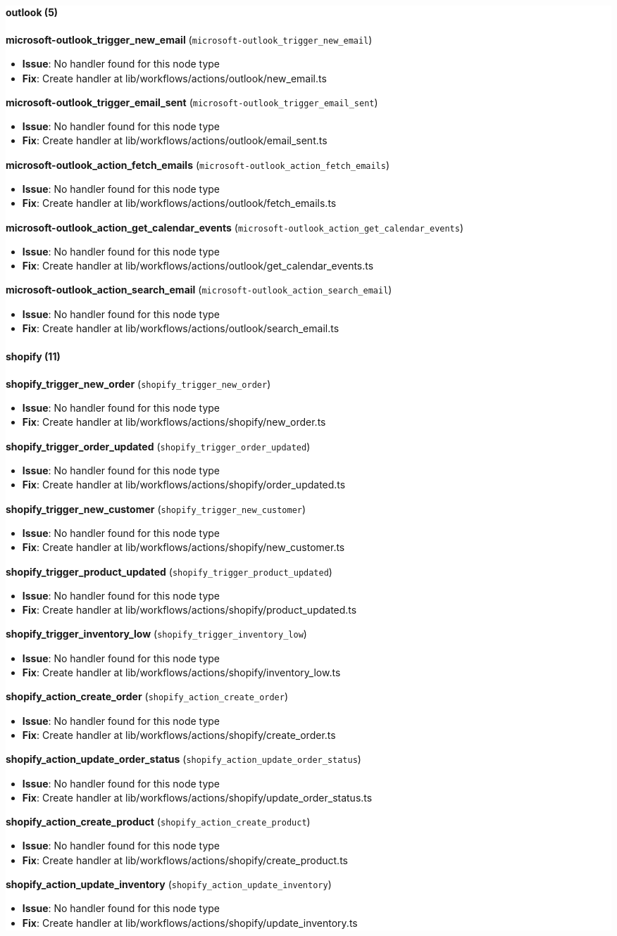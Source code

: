 #### outlook (5)

**microsoft-outlook_trigger_new_email** (`microsoft-outlook_trigger_new_email`)
- **Issue**: No handler found for this node type
- **Fix**: Create handler at lib/workflows/actions/outlook/new_email.ts

**microsoft-outlook_trigger_email_sent** (`microsoft-outlook_trigger_email_sent`)
- **Issue**: No handler found for this node type
- **Fix**: Create handler at lib/workflows/actions/outlook/email_sent.ts

**microsoft-outlook_action_fetch_emails** (`microsoft-outlook_action_fetch_emails`)
- **Issue**: No handler found for this node type
- **Fix**: Create handler at lib/workflows/actions/outlook/fetch_emails.ts

**microsoft-outlook_action_get_calendar_events** (`microsoft-outlook_action_get_calendar_events`)
- **Issue**: No handler found for this node type
- **Fix**: Create handler at lib/workflows/actions/outlook/get_calendar_events.ts

**microsoft-outlook_action_search_email** (`microsoft-outlook_action_search_email`)
- **Issue**: No handler found for this node type
- **Fix**: Create handler at lib/workflows/actions/outlook/search_email.ts

#### shopify (11)

**shopify_trigger_new_order** (`shopify_trigger_new_order`)
- **Issue**: No handler found for this node type
- **Fix**: Create handler at lib/workflows/actions/shopify/new_order.ts

**shopify_trigger_order_updated** (`shopify_trigger_order_updated`)
- **Issue**: No handler found for this node type
- **Fix**: Create handler at lib/workflows/actions/shopify/order_updated.ts

**shopify_trigger_new_customer** (`shopify_trigger_new_customer`)
- **Issue**: No handler found for this node type
- **Fix**: Create handler at lib/workflows/actions/shopify/new_customer.ts

**shopify_trigger_product_updated** (`shopify_trigger_product_updated`)
- **Issue**: No handler found for this node type
- **Fix**: Create handler at lib/workflows/actions/shopify/product_updated.ts

**shopify_trigger_inventory_low** (`shopify_trigger_inventory_low`)
- **Issue**: No handler found for this node type
- **Fix**: Create handler at lib/workflows/actions/shopify/inventory_low.ts

**shopify_action_create_order** (`shopify_action_create_order`)
- **Issue**: No handler found for this node type
- **Fix**: Create handler at lib/workflows/actions/shopify/create_order.ts

**shopify_action_update_order_status** (`shopify_action_update_order_status`)
- **Issue**: No handler found for this node type
- **Fix**: Create handler at lib/workflows/actions/shopify/update_order_status.ts

**shopify_action_create_product** (`shopify_action_create_product`)
- **Issue**: No handler found for this node type
- **Fix**: Create handler at lib/workflows/actions/shopify/create_product.ts

**shopify_action_update_inventory** (`shopify_action_update_inventory`)
- **Issue**: No handler found for this node type
- **Fix**: Create handler at lib/workflows/actions/shopify/update_inventory.ts
